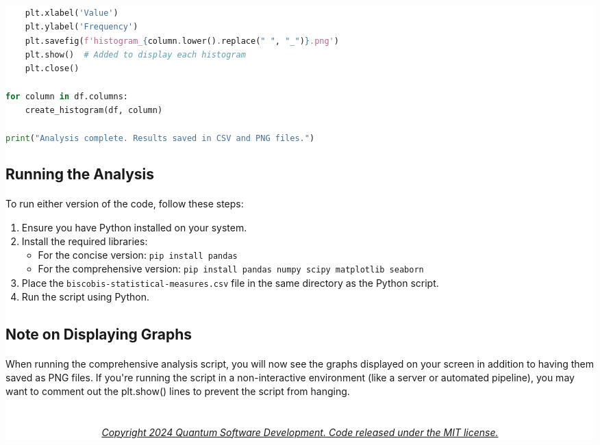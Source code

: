 ```python
    plt.xlabel('Value')
    plt.ylabel('Frequency')
    plt.savefig(f'histogram_{column.lower().replace(" ", "_")}.png')
    plt.show()  # Added to display each histogram
    plt.close()

for column in df.columns:
    create_histogram(df, column)

print("Analysis complete. Results saved in CSV and PNG files.")
```

## Running the Analysis

To run either version of the code, follow these steps:
1. Ensure you have Python installed on your system.
2. Install the required libraries:
   - For the concise version: `pip install pandas`
   - For the comprehensive version: `pip install pandas numpy scipy matplotlib seaborn`
3. Place the `biscobis-statistical-measures.csv` file in the same directory as the Python script.
4. Run the script using Python.


## Note on Displaying Graphs

When running the comprehensive analysis script, you will now see the graphs displayed on your screen in addition to having them saved as PNG files. If you're running the script in a non-interactive environment (like a server or automated pipeline), you may want to comment out the plt.show() lines to prevent the script from hanging.

#

###### <p align="center"> [Copyright 2024 Quantum Software Development. Code released under the MIT license.](https://github.com/Quantum-Software-Development/README/blob/161b677c5a791f0ca8219b8e934f1cf353d5b85d/LICENSE)







